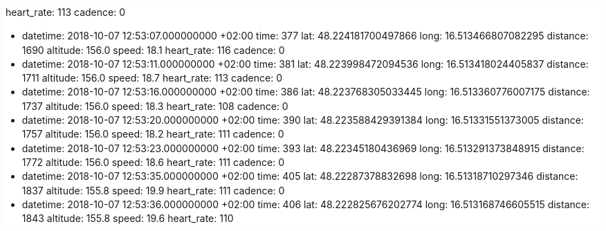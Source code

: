   heart_rate: 113
  cadence: 0
- datetime: 2018-10-07 12:53:07.000000000 +02:00
  time: 377
  lat: 48.224181700497866
  long: 16.513466807082295
  distance: 1690
  altitude: 156.0
  speed: 18.1
  heart_rate: 116
  cadence: 0
- datetime: 2018-10-07 12:53:11.000000000 +02:00
  time: 381
  lat: 48.223998472094536
  long: 16.513418024405837
  distance: 1711
  altitude: 156.0
  speed: 18.7
  heart_rate: 113
  cadence: 0
- datetime: 2018-10-07 12:53:16.000000000 +02:00
  time: 386
  lat: 48.223768305033445
  long: 16.513360776007175
  distance: 1737
  altitude: 156.0
  speed: 18.3
  heart_rate: 108
  cadence: 0
- datetime: 2018-10-07 12:53:20.000000000 +02:00
  time: 390
  lat: 48.223588429391384
  long: 16.51331551373005
  distance: 1757
  altitude: 156.0
  speed: 18.2
  heart_rate: 111
  cadence: 0
- datetime: 2018-10-07 12:53:23.000000000 +02:00
  time: 393
  lat: 48.22345180436969
  long: 16.513291373848915
  distance: 1772
  altitude: 156.0
  speed: 18.6
  heart_rate: 111
  cadence: 0
- datetime: 2018-10-07 12:53:35.000000000 +02:00
  time: 405
  lat: 48.22287378832698
  long: 16.51318710297346
  distance: 1837
  altitude: 155.8
  speed: 19.9
  heart_rate: 111
  cadence: 0
- datetime: 2018-10-07 12:53:36.000000000 +02:00
  time: 406
  lat: 48.222825676202774
  long: 16.513168746605515
  distance: 1843
  altitude: 155.8
  speed: 19.6
  heart_rate: 110